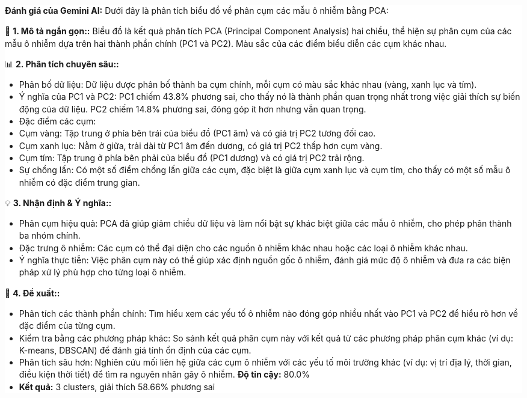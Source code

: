 **Đánh giá của Gemini AI:**
Dưới đây là phân tích biểu đồ về phân cụm các mẫu ô nhiễm bằng PCA:

🧩 **1. Mô tả ngắn gọn::**
Biểu đồ là kết quả phân tích PCA (Principal Component Analysis) hai chiều, thể hiện sự phân cụm của các mẫu ô nhiễm dựa trên hai thành phần chính (PC1 và PC2). Màu sắc của các điểm biểu diễn các cụm khác nhau.

📊 **2. Phân tích chuyên sâu::**
- Phân bố dữ liệu: Dữ liệu được phân bố thành ba cụm chính, mỗi cụm có màu sắc khác nhau (vàng, xanh lục và tím).
- Ý nghĩa của PC1 và PC2: PC1 chiếm 43.8% phương sai, cho thấy nó là thành phần quan trọng nhất trong việc giải thích sự biến động của dữ liệu. PC2 chiếm 14.8% phương sai, đóng góp ít hơn nhưng vẫn quan trọng.
- Đặc điểm các cụm:
- Cụm vàng: Tập trung ở phía bên trái của biểu đồ (PC1 âm) và có giá trị PC2 tương đối cao.
- Cụm xanh lục: Nằm ở giữa, trải dài từ PC1 âm đến dương, có giá trị PC2 thấp hơn cụm vàng.
- Cụm tím: Tập trung ở phía bên phải của biểu đồ (PC1 dương) và có giá trị PC2 trải rộng.
- Sự chồng lấn: Có một số điểm chồng lấn giữa các cụm, đặc biệt là giữa cụm xanh lục và cụm tím, cho thấy có một số mẫu ô nhiễm có đặc điểm trung gian.

💡 **3. Nhận định & Ý nghĩa::**
- Phân cụm hiệu quả: PCA đã giúp giảm chiều dữ liệu và làm nổi bật sự khác biệt giữa các mẫu ô nhiễm, cho phép phân thành ba nhóm chính.
- Đặc trưng ô nhiễm: Các cụm có thể đại diện cho các nguồn ô nhiễm khác nhau hoặc các loại ô nhiễm khác nhau.
- Ý nghĩa thực tiễn: Việc phân cụm này có thể giúp xác định nguồn gốc ô nhiễm, đánh giá mức độ ô nhiễm và đưa ra các biện pháp xử lý phù hợp cho từng loại ô nhiễm.

🚀 **4. Đề xuất::**
- Phân tích các thành phần chính: Tìm hiểu xem các yếu tố ô nhiễm nào đóng góp nhiều nhất vào PC1 và PC2 để hiểu rõ hơn về đặc điểm của từng cụm.
- Kiểm tra bằng các phương pháp khác: So sánh kết quả phân cụm này với kết quả từ các phương pháp phân cụm khác (ví dụ: K-means, DBSCAN) để đánh giá tính ổn định của các cụm.
- Phân tích sâu hơn: Nghiên cứu mối liên hệ giữa các cụm ô nhiễm với các yếu tố môi trường khác (ví dụ: vị trí địa lý, thời gian, điều kiện thời tiết) để tìm ra nguyên nhân gây ô nhiễm.
**Độ tin cậy:** 80.0%
- **Kết quả:** 3 clusters, giải thích 58.66% phương sai
